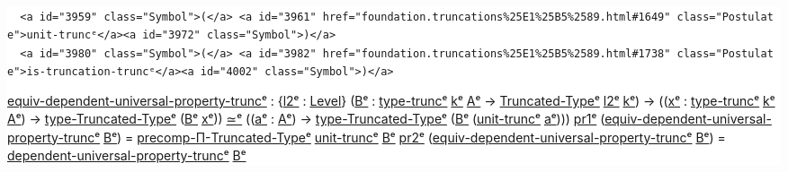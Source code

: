       <a id="3959" class="Symbol">(</a> <a id="3961" href="foundation.truncations%25E1%25B5%2589.html#1649" class="Postulate">unit-truncᵉ</a><a id="3972" class="Symbol">)</a>
      <a id="3980" class="Symbol">(</a> <a id="3982" href="foundation.truncations%25E1%25B5%2589.html#1738" class="Postulate">is-truncation-truncᵉ</a><a id="4002" class="Symbol">)</a>

  <a id="4007" href="foundation.truncations%25E1%25B5%2589.html#4007" class="Function">equiv-dependent-universal-property-truncᵉ</a> <a id="4049" class="Symbol">:</a>
    <a id="4055" class="Symbol">{</a><a id="4056" href="foundation.truncations%25E1%25B5%2589.html#4056" class="Bound">l2ᵉ</a> <a id="4060" class="Symbol">:</a> <a id="4062" href="Agda.Primitive.html#742" class="Postulate">Level</a><a id="4067" class="Symbol">}</a> <a id="4069" class="Symbol">(</a><a id="4070" href="foundation.truncations%25E1%25B5%2589.html#4070" class="Bound">Bᵉ</a> <a id="4073" class="Symbol">:</a> <a id="4075" href="foundation.truncations%25E1%25B5%2589.html#1320" class="Postulate">type-truncᵉ</a> <a id="4087" href="foundation.truncations%25E1%25B5%2589.html#3687" class="Bound">kᵉ</a> <a id="4090" href="foundation.truncations%25E1%25B5%2589.html#3697" class="Bound">Aᵉ</a> <a id="4093" class="Symbol">→</a> <a id="4095" href="foundation-core.truncated-types%25E1%25B5%2589.html#1597" class="Function">Truncated-Typeᵉ</a> <a id="4111" href="foundation.truncations%25E1%25B5%2589.html#4056" class="Bound">l2ᵉ</a> <a id="4115" href="foundation.truncations%25E1%25B5%2589.html#3687" class="Bound">kᵉ</a><a id="4117" class="Symbol">)</a> <a id="4119" class="Symbol">→</a>
    <a id="4125" class="Symbol">((</a><a id="4127" href="foundation.truncations%25E1%25B5%2589.html#4127" class="Bound">xᵉ</a> <a id="4130" class="Symbol">:</a> <a id="4132" href="foundation.truncations%25E1%25B5%2589.html#1320" class="Postulate">type-truncᵉ</a> <a id="4144" href="foundation.truncations%25E1%25B5%2589.html#3687" class="Bound">kᵉ</a> <a id="4147" href="foundation.truncations%25E1%25B5%2589.html#3697" class="Bound">Aᵉ</a><a id="4149" class="Symbol">)</a> <a id="4151" class="Symbol">→</a> <a id="4153" href="foundation-core.truncated-types%25E1%25B5%2589.html#1746" class="Function">type-Truncated-Typeᵉ</a> <a id="4174" class="Symbol">(</a><a id="4175" href="foundation.truncations%25E1%25B5%2589.html#4070" class="Bound">Bᵉ</a> <a id="4178" href="foundation.truncations%25E1%25B5%2589.html#4127" class="Bound">xᵉ</a><a id="4180" class="Symbol">))</a> <a id="4183" href="foundation-core.equivalences%25E1%25B5%2589.html#2662" class="Function Operator">≃ᵉ</a>
    <a id="4190" class="Symbol">((</a><a id="4192" href="foundation.truncations%25E1%25B5%2589.html#4192" class="Bound">aᵉ</a> <a id="4195" class="Symbol">:</a> <a id="4197" href="foundation.truncations%25E1%25B5%2589.html#3697" class="Bound">Aᵉ</a><a id="4199" class="Symbol">)</a> <a id="4201" class="Symbol">→</a> <a id="4203" href="foundation-core.truncated-types%25E1%25B5%2589.html#1746" class="Function">type-Truncated-Typeᵉ</a> <a id="4224" class="Symbol">(</a><a id="4225" href="foundation.truncations%25E1%25B5%2589.html#4070" class="Bound">Bᵉ</a> <a id="4228" class="Symbol">(</a><a id="4229" href="foundation.truncations%25E1%25B5%2589.html#1649" class="Postulate">unit-truncᵉ</a> <a id="4241" href="foundation.truncations%25E1%25B5%2589.html#4192" class="Bound">aᵉ</a><a id="4243" class="Symbol">)))</a>
  <a id="4249" href="foundation.dependent-pair-types%25E1%25B5%2589.html#697" class="Field">pr1ᵉ</a> <a id="4254" class="Symbol">(</a><a id="4255" href="foundation.truncations%25E1%25B5%2589.html#4007" class="Function">equiv-dependent-universal-property-truncᵉ</a> <a id="4297" href="foundation.truncations%25E1%25B5%2589.html#4297" class="Bound">Bᵉ</a><a id="4299" class="Symbol">)</a> <a id="4301" class="Symbol">=</a>
    <a id="4307" href="foundation-core.universal-property-truncation%25E1%25B5%2589.html#2597" class="Function">precomp-Π-Truncated-Typeᵉ</a> <a id="4333" href="foundation.truncations%25E1%25B5%2589.html#1649" class="Postulate">unit-truncᵉ</a> <a id="4345" href="foundation.truncations%25E1%25B5%2589.html#4297" class="Bound">Bᵉ</a>
  <a id="4350" href="foundation.dependent-pair-types%25E1%25B5%2589.html#711" class="Field">pr2ᵉ</a> <a id="4355" class="Symbol">(</a><a id="4356" href="foundation.truncations%25E1%25B5%2589.html#4007" class="Function">equiv-dependent-universal-property-truncᵉ</a> <a id="4398" href="foundation.truncations%25E1%25B5%2589.html#4398" class="Bound">Bᵉ</a><a id="4400" class="Symbol">)</a> <a id="4402" class="Symbol">=</a>
    <a id="4408" href="foundation.truncations%25E1%25B5%2589.html#3722" class="Function">dependent-universal-property-truncᵉ</a> <a id="4444" href="foundation.truncations%25E1%25B5%2589.html#4398" class="Bound">Bᵉ</a>
